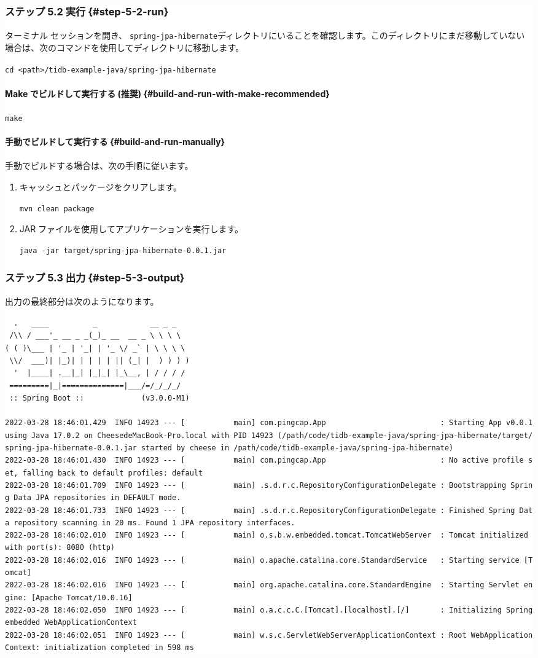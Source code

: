 ### ステップ 5.2 実行 {#step-5-2-run}

ターミナル セッションを開き、 `spring-jpa-hibernate`ディレクトリにいることを確認します。このディレクトリにまだ移動していない場合は、次のコマンドを使用してディレクトリに移動します。


```shell
cd <path>/tidb-example-java/spring-jpa-hibernate
```

#### Make でビルドして実行する (推奨) {#build-and-run-with-make-recommended}


```shell
make
```

#### 手動でビルドして実行する {#build-and-run-manually}

手動でビルドする場合は、次の手順に従います。

1.  キャッシュとパッケージをクリアします。

    
    ```shell
    mvn clean package
    ```

2.  JAR ファイルを使用してアプリケーションを実行します。

    
    ```shell
    java -jar target/spring-jpa-hibernate-0.0.1.jar
    ```

### ステップ 5.3 出力 {#step-5-3-output}

出力の最終部分は次のようになります。

```
  .   ____          _            __ _ _
 /\\ / ___'_ __ _ _(_)_ __  __ _ \ \ \ \
( ( )\___ | '_ | '_| | '_ \/ _` | \ \ \ \
 \\/  ___)| |_)| | | | | || (_| |  ) ) ) )
  '  |____| .__|_| |_|_| |_\__, | / / / /
 =========|_|==============|___/=/_/_/_/
 :: Spring Boot ::             (v3.0.0-M1)

2022-03-28 18:46:01.429  INFO 14923 --- [           main] com.pingcap.App                          : Starting App v0.0.1 using Java 17.0.2 on CheesedeMacBook-Pro.local with PID 14923 (/path/code/tidb-example-java/spring-jpa-hibernate/target/spring-jpa-hibernate-0.0.1.jar started by cheese in /path/code/tidb-example-java/spring-jpa-hibernate)
2022-03-28 18:46:01.430  INFO 14923 --- [           main] com.pingcap.App                          : No active profile set, falling back to default profiles: default
2022-03-28 18:46:01.709  INFO 14923 --- [           main] .s.d.r.c.RepositoryConfigurationDelegate : Bootstrapping Spring Data JPA repositories in DEFAULT mode.
2022-03-28 18:46:01.733  INFO 14923 --- [           main] .s.d.r.c.RepositoryConfigurationDelegate : Finished Spring Data repository scanning in 20 ms. Found 1 JPA repository interfaces.
2022-03-28 18:46:02.010  INFO 14923 --- [           main] o.s.b.w.embedded.tomcat.TomcatWebServer  : Tomcat initialized with port(s): 8080 (http)
2022-03-28 18:46:02.016  INFO 14923 --- [           main] o.apache.catalina.core.StandardService   : Starting service [Tomcat]
2022-03-28 18:46:02.016  INFO 14923 --- [           main] org.apache.catalina.core.StandardEngine  : Starting Servlet engine: [Apache Tomcat/10.0.16]
2022-03-28 18:46:02.050  INFO 14923 --- [           main] o.a.c.c.C.[Tomcat].[localhost].[/]       : Initializing Spring embedded WebApplicationContext
2022-03-28 18:46:02.051  INFO 14923 --- [           main] w.s.c.ServletWebServerApplicationContext : Root WebApplicationContext: initialization completed in 598 ms
```